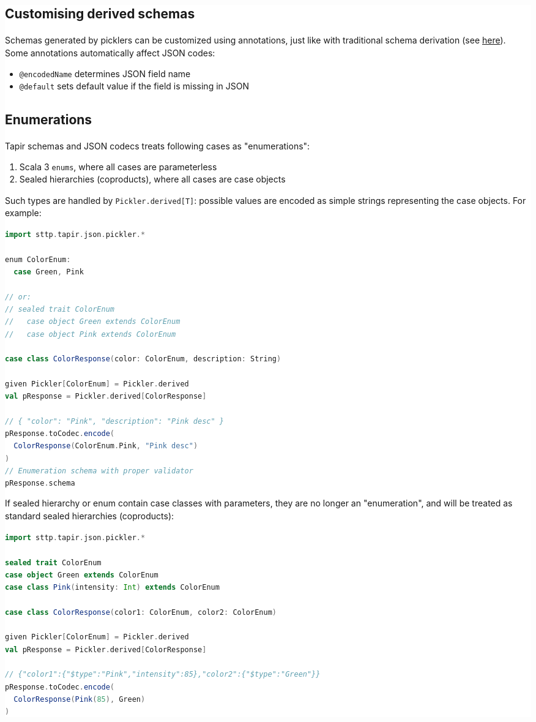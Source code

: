 ## Customising derived schemas

Schemas generated by picklers can be customized using annotations, just like with traditional schema derivation (see [here](schemas.html#using-annotations)). Some annotations automatically affect JSON codes:

* `@encodedName` determines JSON field name
* `@default` sets default value if the field is missing in JSON

## Enumerations

Tapir schemas and JSON codecs treats following cases as "enumerations":
1. Scala 3 `enums`, where all cases are parameterless
2. Sealed hierarchies (coproducts), where all cases are case objects

Such types are handled by `Pickler.derived[T]`: possible values are encoded as simple strings representing the case objects. For example:

```scala
import sttp.tapir.json.pickler.*

enum ColorEnum:
  case Green, Pink

// or:
// sealed trait ColorEnum
//   case object Green extends ColorEnum
//   case object Pink extends ColorEnum

case class ColorResponse(color: ColorEnum, description: String)

given Pickler[ColorEnum] = Pickler.derived
val pResponse = Pickler.derived[ColorResponse]

// { "color": "Pink", "description": "Pink desc" }
pResponse.toCodec.encode(
  ColorResponse(ColorEnum.Pink, "Pink desc")
)
// Enumeration schema with proper validator
pResponse.schema
```

If sealed hierarchy or enum contain case classes with parameters, they are no longer an "enumeration", and will be treated as standard sealed hierarchies (coproducts):

```scala
import sttp.tapir.json.pickler.*

sealed trait ColorEnum
case object Green extends ColorEnum
case class Pink(intensity: Int) extends ColorEnum

case class ColorResponse(color1: ColorEnum, color2: ColorEnum)

given Pickler[ColorEnum] = Pickler.derived
val pResponse = Pickler.derived[ColorResponse]

// {"color1":{"$type":"Pink","intensity":85},"color2":{"$type":"Green"}}
pResponse.toCodec.encode(
  ColorResponse(Pink(85), Green)
)
```
